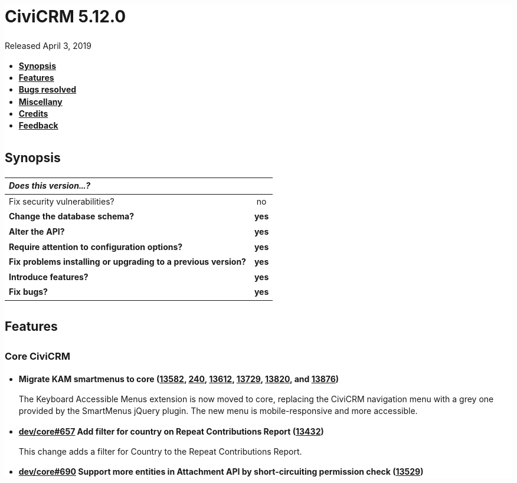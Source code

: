 # CiviCRM 5.12.0

Released April 3, 2019

- **[Synopsis](#synopsis)**
- **[Features](#features)**
- **[Bugs resolved](#bugs)**
- **[Miscellany](#misc)**
- **[Credits](#credits)**
- **[Feedback](#feedback)**


## <a name="synopsis"></a>Synopsis

| *Does this version...?*                                         |         |
|:--------------------------------------------------------------- |:-------:|
| Fix security vulnerabilities?                                   |   no    |
| **Change the database schema?**                                 | **yes** |
| **Alter the API?**                                              | **yes** |
| **Require attention to configuration options?**                 | **yes** |
| **Fix problems installing or upgrading to a previous version?** | **yes** |
| **Introduce features?**                                         | **yes** |
| **Fix bugs?**                                                   | **yes** |

## <a name="features"></a>Features

### Core CiviCRM

- **Migrate KAM smartmenus to core
  ([13582](https://github.com/civicrm/civicrm-core/pull/13582),
  [240](https://github.com/civicrm/civicrm-packages/pull/240),
  [13612](https://github.com/civicrm/civicrm-core/pull/13612),
  [13729](https://github.com/civicrm/civicrm-core/pull/13729),
  [13820](https://github.com/civicrm/civicrm-core/pull/13820), and
  [13876](https://github.com/civicrm/civicrm-core/pull/13876))**

  The Keyboard Accessible Menus extension is now moved to core, replacing the
  CiviCRM navigation menu with a grey one provided by the SmartMenus jQuery
  plugin. The new menu is mobile-responsive and more accessible.

- **[dev/core#657](https://lab.civicrm.org/dev/core/issues/657) Add filter for
  country on Repeat Contributions Report
  ([13432](https://github.com/civicrm/civicrm-core/pull/13432))**

  This change adds a filter for Country to the Repeat Contributions Report.

- **[dev/core#690](https://lab.civicrm.org/dev/core/issues/690) Support more
  entities in Attachment API by short-circuiting permission check
  ([13529](https://github.com/civicrm/civicrm-core/pull/13529))**
